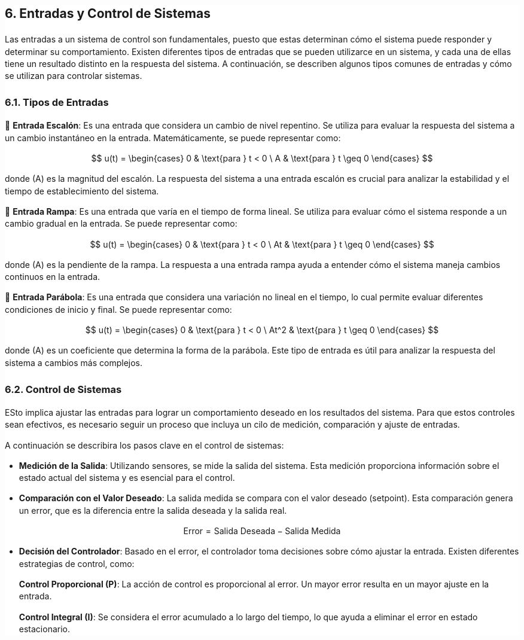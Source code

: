 ## 6. Entradas y Control de Sistemas
Las entradas a un sistema de control son fundamentales, puesto que estas determinan cómo el sistema puede responder y determinar su comportamiento. Existen diferentes tipos de entradas que se pueden utilizarce en un sistema, y cada una de ellas tiene un resultado distinto en la respuesta del sistema. A continuación, se describen algunos tipos comunes de entradas y cómo se utilizan para controlar sistemas.

### 6.1. Tipos de Entradas
🔑 **Entrada Escalón**: Es una entrada que considera un cambio de nivel repentino. Se utiliza para evaluar la respuesta del sistema a un cambio instantáneo en la entrada. Matemáticamente, se puede representar como:

$$ u(t) = \begin{cases} 0 & \text{para } t < 0 \ A & \text{para } t \geq 0 \end{cases} $$

donde (A) es la magnitud del escalón. La respuesta del sistema a una entrada escalón es crucial para analizar la estabilidad y el tiempo de establecimiento del sistema.

🔑 **Entrada Rampa**: Es una entrada que varía en el tiempo de forma lineal. Se utiliza para evaluar cómo el sistema responde a un cambio gradual en la entrada. Se puede representar como:

$$ u(t) = \begin{cases} 0 & \text{para } t < 0 \ At & \text{para } t \geq 0 \end{cases} $$

donde (A) es la pendiente de la rampa. La respuesta a una entrada rampa ayuda a entender cómo el sistema maneja cambios continuos en la entrada.

🔑 **Entrada Parábola**: Es una entrada que considera una variación no lineal en el tiempo, lo cual permite evaluar diferentes condiciones de inicio y final. Se puede representar como:

$$ u(t) = \begin{cases} 0 & \text{para } t < 0 \ At^2 & \text{para } t \geq 0 \end{cases} $$

donde (A) es un coeficiente que determina la forma de la parábola. Este tipo de entrada es útil para analizar la respuesta del sistema a cambios más complejos.

### 6.2. Control de Sistemas
ESto implica ajustar las entradas para lograr un comportamiento deseado en los resultados del sistema. Para que estos controles sean efectivos, es necesario seguir un proceso que incluya un cilo de medición, comparación y ajuste de entradas. 

A continuación se describira los pasos clave en el control de sistemas:

- **Medición de la Salida**: Utilizando sensores, se mide la salida del sistema. Esta medición proporciona información sobre el estado actual del sistema y es esencial para el control.

- **Comparación con el Valor Deseado**: La salida medida se compara con el valor deseado (setpoint). Esta comparación genera un error, que es la diferencia entre la salida deseada y la salida real.

$$ \text{Error} = \text{Salida Deseada} - \text{Salida Medida} $$

- **Decisión del Controlador**: Basado en el error, el controlador toma decisiones sobre cómo ajustar la entrada. Existen diferentes estrategias de control, como:

  **Control Proporcional (P)**: La acción de control es proporcional al error. Un mayor error resulta en un mayor ajuste en la entrada.
  
  **Control Integral (I)**: Se considera el error acumulado a lo largo del tiempo, lo que ayuda a eliminar el error en estado estacionario.
  